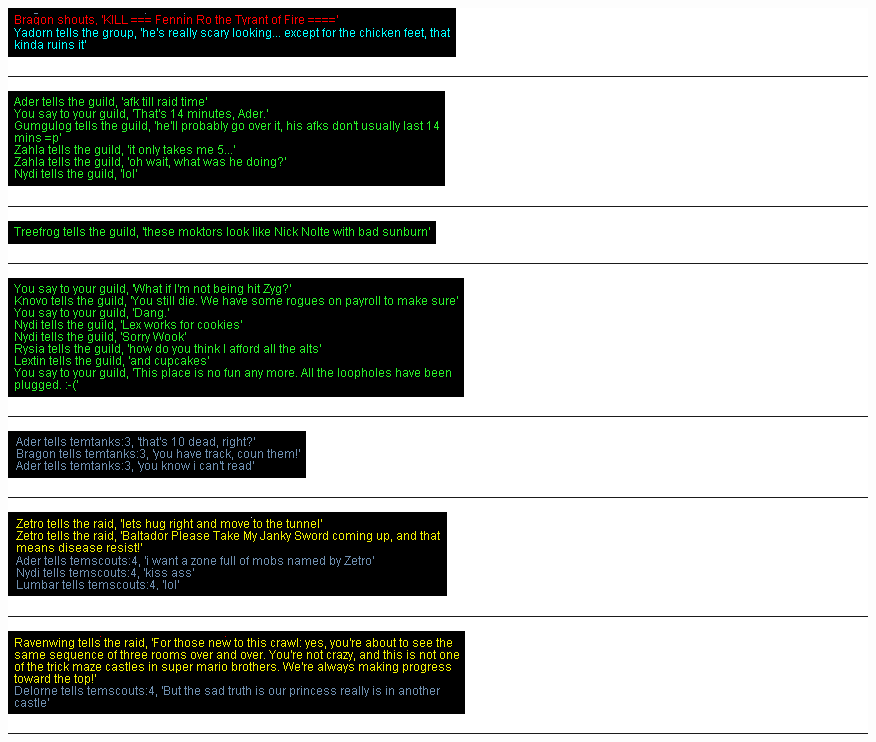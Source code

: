 ![](/assets/eq-quotes/q-chicken-feet.png)

---

![](/assets/eq-quotes/q-afk-14-mins.png)

---

![](/assets/eq-quotes/q-moktors.png)

---

![](/assets/eq-quotes/q-loopholes-plugged.png)

---

![](/assets/eq-quotes/q-you-have-track.png)

---

![](/assets/eq-quotes/q-zone-of-mobs-named-by-zetro.png)

---

![](/assets/eq-quotes/q-princess-in-another-castle.png)

---
